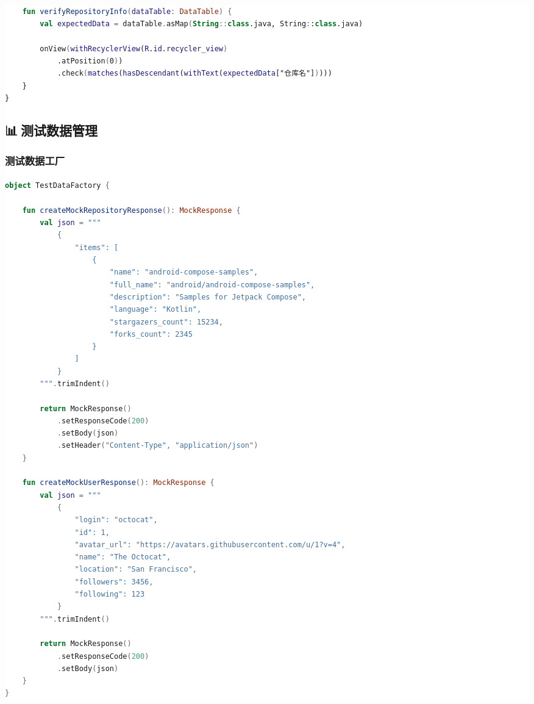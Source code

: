 ```kotlin
    fun verifyRepositoryInfo(dataTable: DataTable) {
        val expectedData = dataTable.asMap(String::class.java, String::class.java)
        
        onView(withRecyclerView(R.id.recycler_view)
            .atPosition(0))
            .check(matches(hasDescendant(withText(expectedData["仓库名"]))))
    }
}
```

## 📊 测试数据管理

### 测试数据工厂

```kotlin
object TestDataFactory {
    
    fun createMockRepositoryResponse(): MockResponse {
        val json = """
            {
                "items": [
                    {
                        "name": "android-compose-samples",
                        "full_name": "android/android-compose-samples",
                        "description": "Samples for Jetpack Compose",
                        "language": "Kotlin",
                        "stargazers_count": 15234,
                        "forks_count": 2345
                    }
                ]
            }
        """.trimIndent()
        
        return MockResponse()
            .setResponseCode(200)
            .setBody(json)
            .setHeader("Content-Type", "application/json")
    }
    
    fun createMockUserResponse(): MockResponse {
        val json = """
            {
                "login": "octocat",
                "id": 1,
                "avatar_url": "https://avatars.githubusercontent.com/u/1?v=4",
                "name": "The Octocat",
                "location": "San Francisco",
                "followers": 3456,
                "following": 123
            }
        """.trimIndent()
        
        return MockResponse()
            .setResponseCode(200)
            .setBody(json)
    }
}
```
